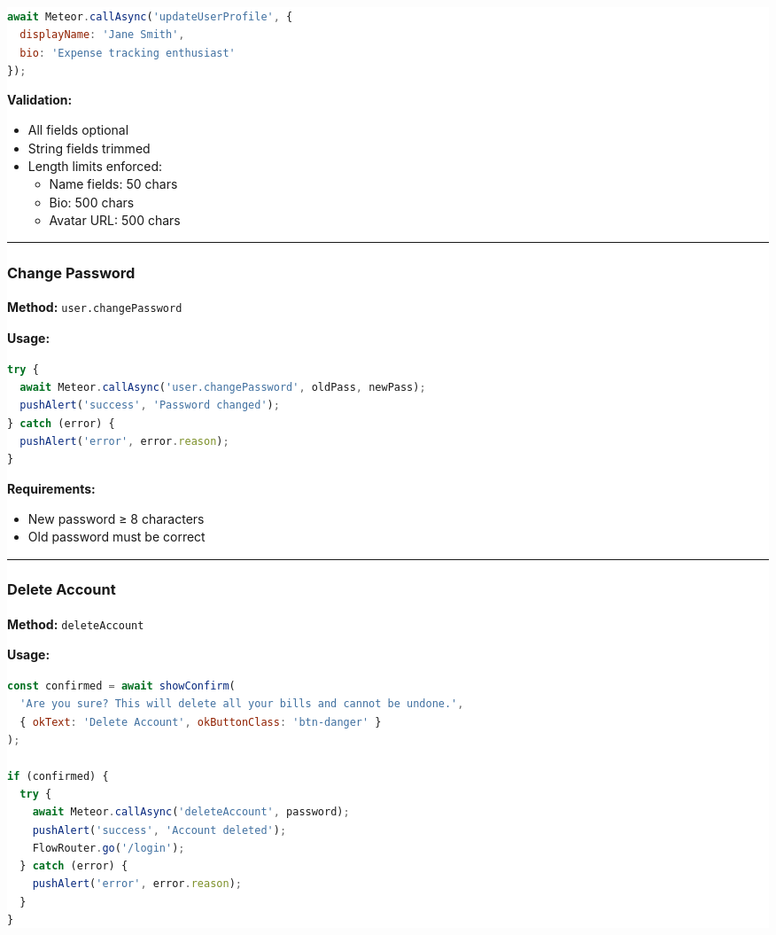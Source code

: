 ```javascript
await Meteor.callAsync('updateUserProfile', {
  displayName: 'Jane Smith',
  bio: 'Expense tracking enthusiast'
});
```

**Validation:**
- All fields optional
- String fields trimmed
- Length limits enforced:
  - Name fields: 50 chars
  - Bio: 500 chars
  - Avatar URL: 500 chars

---

### Change Password

**Method:** `user.changePassword`

**Usage:**

```javascript
try {
  await Meteor.callAsync('user.changePassword', oldPass, newPass);
  pushAlert('success', 'Password changed');
} catch (error) {
  pushAlert('error', error.reason);
}
```

**Requirements:**
- New password ≥ 8 characters
- Old password must be correct

---

### Delete Account

**Method:** `deleteAccount`

**Usage:**

```javascript
const confirmed = await showConfirm(
  'Are you sure? This will delete all your bills and cannot be undone.',
  { okText: 'Delete Account', okButtonClass: 'btn-danger' }
);

if (confirmed) {
  try {
    await Meteor.callAsync('deleteAccount', password);
    pushAlert('success', 'Account deleted');
    FlowRouter.go('/login');
  } catch (error) {
    pushAlert('error', error.reason);
  }
}
```
